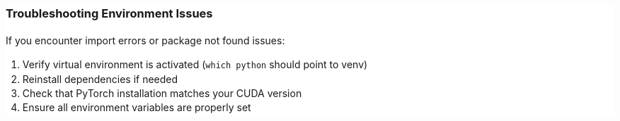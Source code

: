 ### Troubleshooting Environment Issues

If you encounter import errors or package not found issues:
1. Verify virtual environment is activated (`which python` should point to venv)
2. Reinstall dependencies if needed
3. Check that PyTorch installation matches your CUDA version
4. Ensure all environment variables are properly set